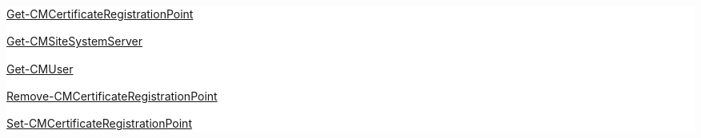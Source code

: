 [Get-CMCertificateRegistrationPoint](Get-CMCertificateRegistrationPoint.md)

[Get-CMSiteSystemServer](Get-CMSiteSystemServer.md)

[Get-CMUser](Get-CMUser.md)

[Remove-CMCertificateRegistrationPoint](Remove-CMCertificateRegistrationPoint.md)

[Set-CMCertificateRegistrationPoint](Set-CMCertificateRegistrationPoint.md)
